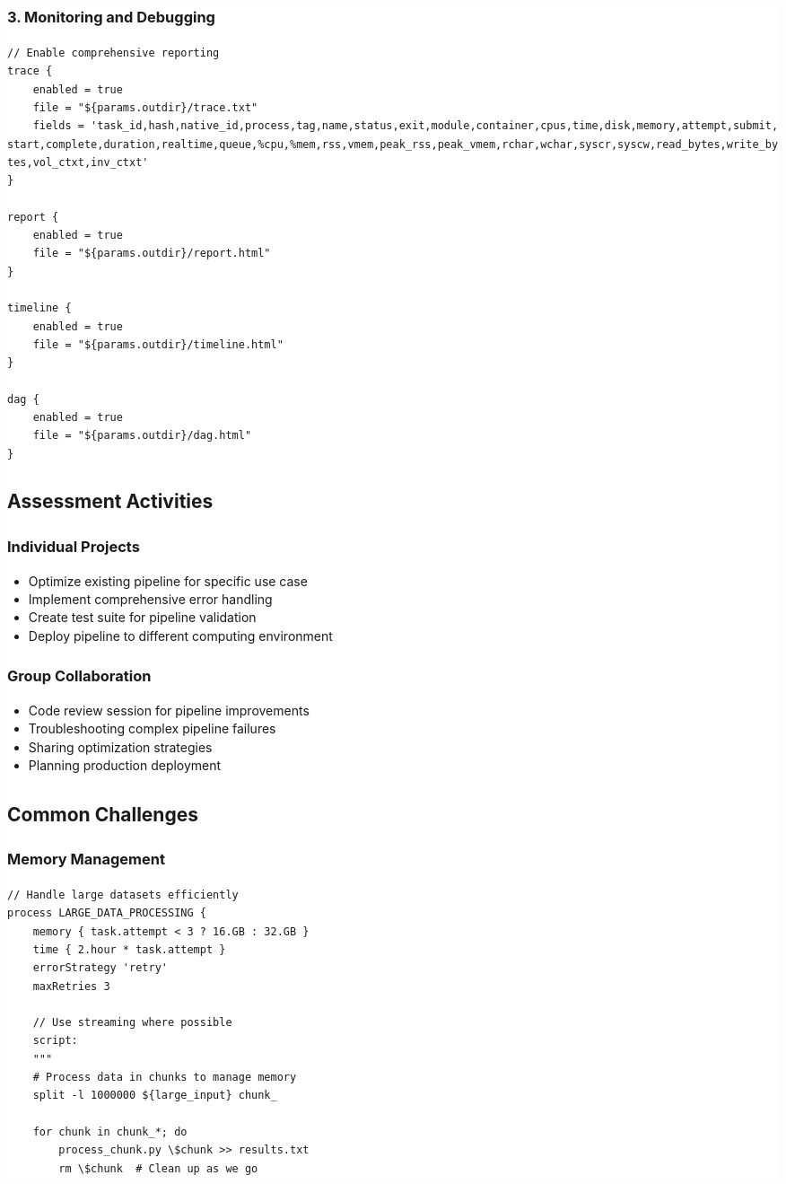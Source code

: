 ### 3. Monitoring and Debugging
```nextflow
// Enable comprehensive reporting
trace {
    enabled = true
    file = "${params.outdir}/trace.txt"
    fields = 'task_id,hash,native_id,process,tag,name,status,exit,module,container,cpus,time,disk,memory,attempt,submit,start,complete,duration,realtime,queue,%cpu,%mem,rss,vmem,peak_rss,peak_vmem,rchar,wchar,syscr,syscw,read_bytes,write_bytes,vol_ctxt,inv_ctxt'
}

report {
    enabled = true
    file = "${params.outdir}/report.html"
}

timeline {
    enabled = true
    file = "${params.outdir}/timeline.html"
}

dag {
    enabled = true
    file = "${params.outdir}/dag.html"
}
```

## Assessment Activities

### Individual Projects
- Optimize existing pipeline for specific use case
- Implement comprehensive error handling
- Create test suite for pipeline validation
- Deploy pipeline to different computing environment

### Group Collaboration
- Code review session for pipeline improvements
- Troubleshooting complex pipeline failures
- Sharing optimization strategies
- Planning production deployment

## Common Challenges

### Memory Management
```nextflow
// Handle large datasets efficiently
process LARGE_DATA_PROCESSING {
    memory { task.attempt < 3 ? 16.GB : 32.GB }
    time { 2.hour * task.attempt }
    errorStrategy 'retry'
    maxRetries 3
    
    // Use streaming where possible
    script:
    """
    # Process data in chunks to manage memory
    split -l 1000000 ${large_input} chunk_
    
    for chunk in chunk_*; do
        process_chunk.py \$chunk >> results.txt
        rm \$chunk  # Clean up as we go
```